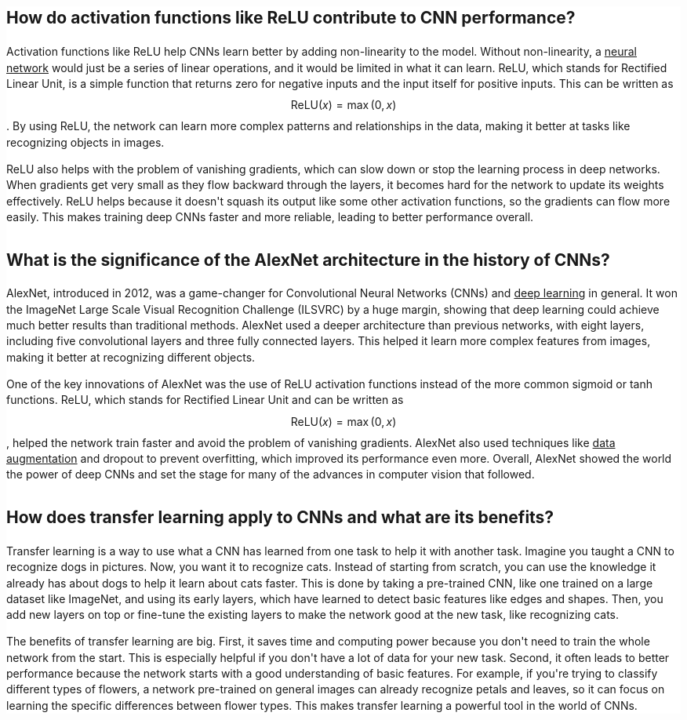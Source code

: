 ## How do activation functions like ReLU contribute to CNN performance?

Activation functions like ReLU help CNNs learn better by adding non-linearity to the model. Without non-linearity, a [neural network](/wiki/neural-network) would just be a series of linear operations, and it would be limited in what it can learn. ReLU, which stands for Rectified Linear Unit, is a simple function that returns zero for negative inputs and the input itself for positive inputs. This can be written as $$ \text{ReLU}(x) = \max(0, x) $$. By using ReLU, the network can learn more complex patterns and relationships in the data, making it better at tasks like recognizing objects in images.

ReLU also helps with the problem of vanishing gradients, which can slow down or stop the learning process in deep networks. When gradients get very small as they flow backward through the layers, it becomes hard for the network to update its weights effectively. ReLU helps because it doesn't squash its output like some other activation functions, so the gradients can flow more easily. This makes training deep CNNs faster and more reliable, leading to better performance overall.

## What is the significance of the AlexNet architecture in the history of CNNs?

AlexNet, introduced in 2012, was a game-changer for Convolutional Neural Networks (CNNs) and [deep learning](/wiki/deep-learning) in general. It won the ImageNet Large Scale Visual Recognition Challenge (ILSVRC) by a huge margin, showing that deep learning could achieve much better results than traditional methods. AlexNet used a deeper architecture than previous networks, with eight layers, including five convolutional layers and three fully connected layers. This helped it learn more complex features from images, making it better at recognizing different objects.

One of the key innovations of AlexNet was the use of ReLU activation functions instead of the more common sigmoid or tanh functions. ReLU, which stands for Rectified Linear Unit and can be written as $$ \text{ReLU}(x) = \max(0, x) $$, helped the network train faster and avoid the problem of vanishing gradients. AlexNet also used techniques like [data augmentation](/wiki/data-augmentation) and dropout to prevent overfitting, which improved its performance even more. Overall, AlexNet showed the world the power of deep CNNs and set the stage for many of the advances in computer vision that followed.

## How does transfer learning apply to CNNs and what are its benefits?

Transfer learning is a way to use what a CNN has learned from one task to help it with another task. Imagine you taught a CNN to recognize dogs in pictures. Now, you want it to recognize cats. Instead of starting from scratch, you can use the knowledge it already has about dogs to help it learn about cats faster. This is done by taking a pre-trained CNN, like one trained on a large dataset like ImageNet, and using its early layers, which have learned to detect basic features like edges and shapes. Then, you add new layers on top or fine-tune the existing layers to make the network good at the new task, like recognizing cats.

The benefits of transfer learning are big. First, it saves time and computing power because you don't need to train the whole network from the start. This is especially helpful if you don't have a lot of data for your new task. Second, it often leads to better performance because the network starts with a good understanding of basic features. For example, if you're trying to classify different types of flowers, a network pre-trained on general images can already recognize petals and leaves, so it can focus on learning the specific differences between flower types. This makes transfer learning a powerful tool in the world of CNNs.
